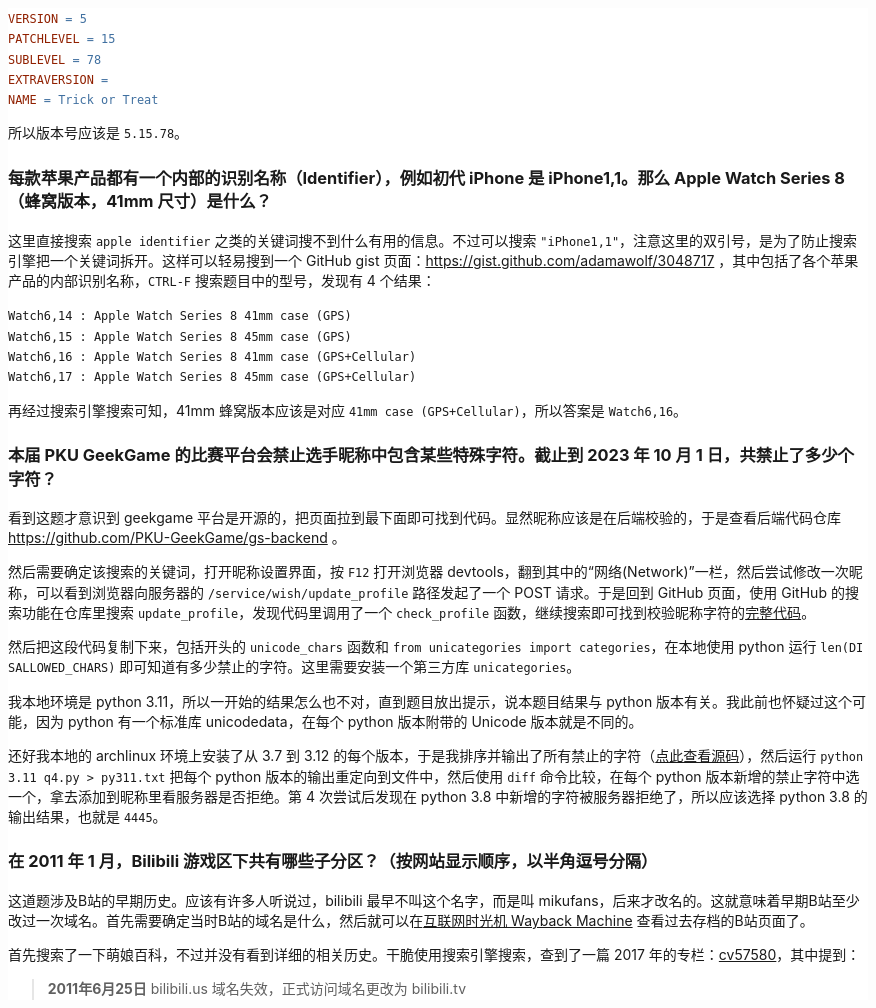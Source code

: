 ``` Makefile
VERSION = 5
PATCHLEVEL = 15
SUBLEVEL = 78
EXTRAVERSION =
NAME = Trick or Treat
```

所以版本号应该是 `5.15.78`。

### 每款苹果产品都有一个内部的识别名称（Identifier），例如初代 iPhone 是 iPhone1,1。那么 Apple Watch Series 8（蜂窝版本，41mm 尺寸）是什么？

这里直接搜索 `apple identifier` 之类的关键词搜不到什么有用的信息。不过可以搜索 `"iPhone1,1"`，注意这里的双引号，是为了防止搜索引擎把一个关键词拆开。这样可以轻易搜到一个 GitHub gist 页面：https://gist.github.com/adamawolf/3048717 ，其中包括了各个苹果产品的内部识别名称，`CTRL-F` 搜索题目中的型号，发现有 4 个结果：

```
Watch6,14 : Apple Watch Series 8 41mm case (GPS)
Watch6,15 : Apple Watch Series 8 45mm case (GPS)
Watch6,16 : Apple Watch Series 8 41mm case (GPS+Cellular)
Watch6,17 : Apple Watch Series 8 45mm case (GPS+Cellular)
```

再经过搜索引擎搜索可知，41mm 蜂窝版本应该是对应 `41mm case (GPS+Cellular)`，所以答案是 `Watch6,16`。

### 本届 PKU GeekGame 的比赛平台会禁止选手昵称中包含某些特殊字符。截止到 2023 年 10 月 1 日，共禁止了多少个字符？

看到这题才意识到 geekgame 平台是开源的，把页面拉到最下面即可找到代码。显然昵称应该是在后端校验的，于是查看后端代码仓库 https://github.com/PKU-GeekGame/gs-backend 。

然后需要确定该搜索的关键词，打开昵称设置界面，按 `F12` 打开浏览器 devtools，翻到其中的“网络(Network)”一栏，然后尝试修改一次昵称，可以看到浏览器向服务器的 `/service/wish/update_profile` 路径发起了一个 POST 请求。于是回到 GitHub 页面，使用 GitHub 的搜索功能在仓库里搜索 `update_profile`，发现代码里调用了一个 `check_profile` 函数，继续搜索即可找到校验昵称字符的[完整代码](https://github.com/PKU-GeekGame/gs-backend/blob/878cce9f9ff402086dae27af6859b1f71f8123e3/src/store/user_profile_store.py#L53-L68)。

然后把这段代码复制下来，包括开头的 `unicode_chars` 函数和 `from unicategories import categories`，在本地使用 python 运行 `len(DISALLOWED_CHARS)` 即可知道有多少禁止的字符。这里需要安装一个第三方库 `unicategories`。

我本地环境是 python 3.11，所以一开始的结果怎么也不对，直到题目放出提示，说本题目结果与 python 版本有关。我此前也怀疑过这个可能，因为 python 有一个标准库 unicodedata，在每个 python 版本附带的 Unicode 版本就是不同的。

还好我本地的 archlinux 环境上安装了从 3.7 到 3.12 的每个版本，于是我排序并输出了所有禁止的字符（[点此查看源码](q18-trivia/q4.py)），然后运行 `python3.11 q4.py > py311.txt` 把每个 python 版本的输出重定向到文件中，然后使用 `diff` 命令比较，在每个 python 版本新增的禁止字符中选一个，拿去添加到昵称里看服务器是否拒绝。第 4 次尝试后发现在 python 3.8 中新增的字符被服务器拒绝了，所以应该选择 python 3.8 的输出结果，也就是 `4445`。

### 在 2011 年 1 月，Bilibili 游戏区下共有哪些子分区？（按网站显示顺序，以半角逗号分隔）

这道题涉及B站的早期历史。应该有许多人听说过，bilibili 最早不叫这个名字，而是叫 mikufans，后来才改名的。这就意味着早期B站至少改过一次域名。首先需要确定当时B站的域名是什么，然后就可以在[互联网时光机 Wayback Machine](https://web.archive.org/) 查看过去存档的B站页面了。

首先搜索了一下萌娘百科，不过并没有看到详细的相关历史。干脆使用搜索引擎搜索，查到了一篇 2017 年的专栏：[cv57580](https://www.bilibili.com/read/cv57580/)，其中提到：

> **2011年6月25日** bilibili.us 域名失效，正式访问域名更改为 bilibili.tv
